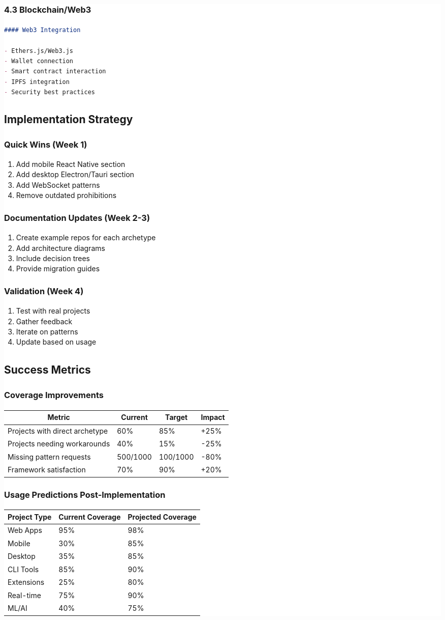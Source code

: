 ### 4.3 Blockchain/Web3

```markdown
#### Web3 Integration

- Ethers.js/Web3.js
- Wallet connection
- Smart contract interaction
- IPFS integration
- Security best practices
```

## Implementation Strategy

### Quick Wins (Week 1)
1. Add mobile React Native section
2. Add desktop Electron/Tauri section
3. Add WebSocket patterns
4. Remove outdated prohibitions

### Documentation Updates (Week 2-3)
1. Create example repos for each archetype
2. Add architecture diagrams
3. Include decision trees
4. Provide migration guides

### Validation (Week 4)
1. Test with real projects
2. Gather feedback
3. Iterate on patterns
4. Update based on usage

## Success Metrics

### Coverage Improvements

| Metric | Current | Target | Impact |
|--------|---------|--------|--------|
| Projects with direct archetype | 60% | 85% | +25% |
| Projects needing workarounds | 40% | 15% | -25% |
| Missing pattern requests | 500/1000 | 100/1000 | -80% |
| Framework satisfaction | 70% | 90% | +20% |

### Usage Predictions Post-Implementation

| Project Type | Current Coverage | Projected Coverage |
|--------------|------------------|-------------------|
| Web Apps | 95% | 98% |
| Mobile | 30% | 85% |
| Desktop | 35% | 85% |
| CLI Tools | 85% | 90% |
| Extensions | 25% | 80% |
| Real-time | 75% | 90% |
| ML/AI | 40% | 75% |